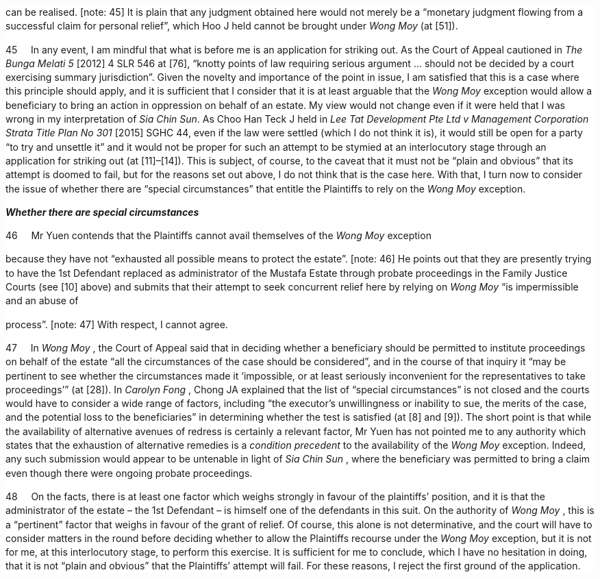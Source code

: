 can be realised. [note: 45] It is plain that any judgment obtained here would not merely be a “monetary judgment flowing from a successful claim for personal relief”, which Hoo J held cannot be brought under _Wong Moy_ (at [51]). 

45     In any event, I am mindful that what is before me is an application for striking out. As the Court of Appeal cautioned in _The Bunga Melati 5_ <span class="citation">[2012] 4 SLR 546</span> at [76], “knotty points of law requiring serious argument ... should not be decided by a court exercising summary jurisdiction”. Given the novelty and importance of the point in issue, I am satisfied that this is a case where this principle should apply, and it is sufficient that I consider that it is at least arguable that the _Wong Moy_ exception would allow a beneficiary to bring an action in oppression on behalf of an estate. My view would not change even if it were held that I was wrong in my interpretation of _Sia Chin Sun_. As Choo Han Teck J held in _Lee Tat Development Pte Ltd v Management Corporation Strata Title Plan No 301_ <span class="citation">[2015] SGHC 44</span>, even if the law were settled (which I do not think it is), it would still be open for a party “to try and unsettle it” and it would not be proper for such an attempt to be stymied at an interlocutory stage through an application for striking out (at [11]–[14]). This is subject, of course, to the caveat that it must not be “plain and obvious” that its attempt is doomed to fail, but for the reasons set out above, I do not think that is the case here. With that, I turn now to consider the issue of whether there are “special circumstances” that entitle the Plaintiffs to rely on the _Wong Moy_ exception. 


**_Whether there are special circumstances_** 

46     Mr Yuen contends that the Plaintiffs cannot avail themselves of the _Wong Moy_ exception 

because they have not “exhausted all possible means to protect the estate”. [note: 46] He points out that they are presently trying to have the 1st Defendant replaced as administrator of the Mustafa Estate through probate proceedings in the Family Justice Courts (see [10] above) and submits that their attempt to seek concurrent relief here by relying on _Wong Moy_ “is impermissible and an abuse of 

process”. [note: 47] With respect, I cannot agree. 

47     In _Wong Moy_ , the Court of Appeal said that in deciding whether a beneficiary should be permitted to institute proceedings on behalf of the estate “all the circumstances of the case should be considered”, and in the course of that inquiry it “may be pertinent to see whether the circumstances made it ‘impossible, or at least seriously inconvenient for the representatives to take proceedings’” (at [28]). In _Carolyn Fong_ , Chong JA explained that the list of “special circumstances” is not closed and the courts would have to consider a wide range of factors, including “the executor’s unwillingness or inability to sue, the merits of the case, and the potential loss to the beneficiaries” in determining whether the test is satisfied (at [8] and [9]). The short point is that while the availability of alternative avenues of redress is certainly a relevant factor, Mr Yuen has not pointed me to any authority which states that the exhaustion of alternative remedies is a _condition precedent_ to the availability of the _Wong Moy_ exception. Indeed, any such submission would appear to be untenable in light of _Sia Chin Sun_ , where the beneficiary was permitted to bring a claim even though there were ongoing probate proceedings. 

48     On the facts, there is at least one factor which weighs strongly in favour of the plaintiffs’ position, and it is that the administrator of the estate – the 1st Defendant – is himself one of the defendants in this suit. On the authority of _Wong Moy_ , this is a “pertinent” factor that weighs in favour of the grant of relief. Of course, this alone is not determinative, and the court will have to consider matters in the round before deciding whether to allow the Plaintiffs recourse under the _Wong Moy_ exception, but it is not for me, at this interlocutory stage, to perform this exercise. It is sufficient for me to conclude, which I have no hesitation in doing, that it is not “plain and obvious” that the Plaintiffs’ attempt will fail. For these reasons, I reject the first ground of the application. 
